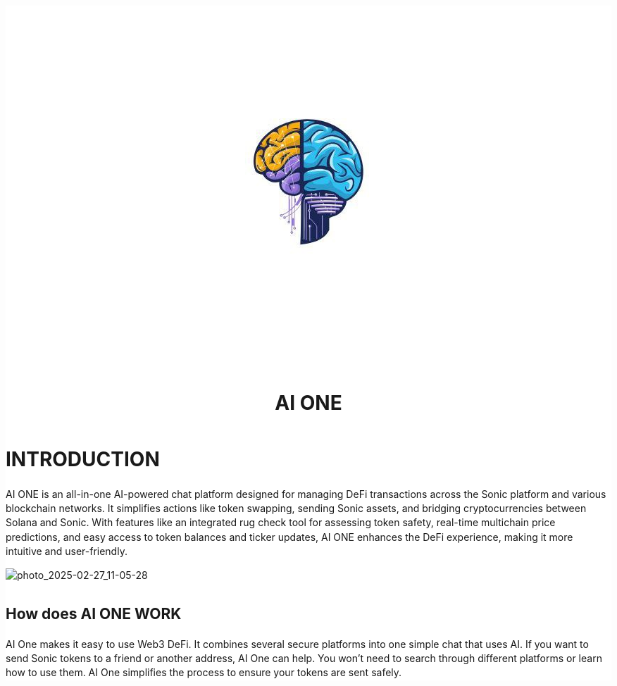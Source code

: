 <div align="center">

<img src="./mylogo.jpg" style="border-radius: 100%; " />

<h1>
   AI ONE
</h1>
  
</div>

# INTRODUCTION

AI ONE is an all-in-one AI-powered chat platform designed for managing DeFi transactions across the Sonic platform and various blockchain networks. It simplifies actions like token swapping, sending Sonic assets, and bridging cryptocurrencies between Solana and Sonic. With features like an integrated rug check tool for assessing token safety, real-time multichain price predictions, and easy access to token balances and ticker updates, AI ONE enhances the DeFi experience, making it more intuitive and user-friendly.

![photo_2025-02-27_11-05-28](https://hackmd.io/_uploads/BkGfY2pqkx.jpg)

## How does AI ONE WORK

AI One makes it easy to use Web3 DeFi. It combines several secure platforms into one simple chat that uses AI. If you want to send Sonic tokens to a friend or another address, AI One can help. You won’t need to search through different platforms or learn how to use them. AI One simplifies the process to ensure your tokens are sent safely.
